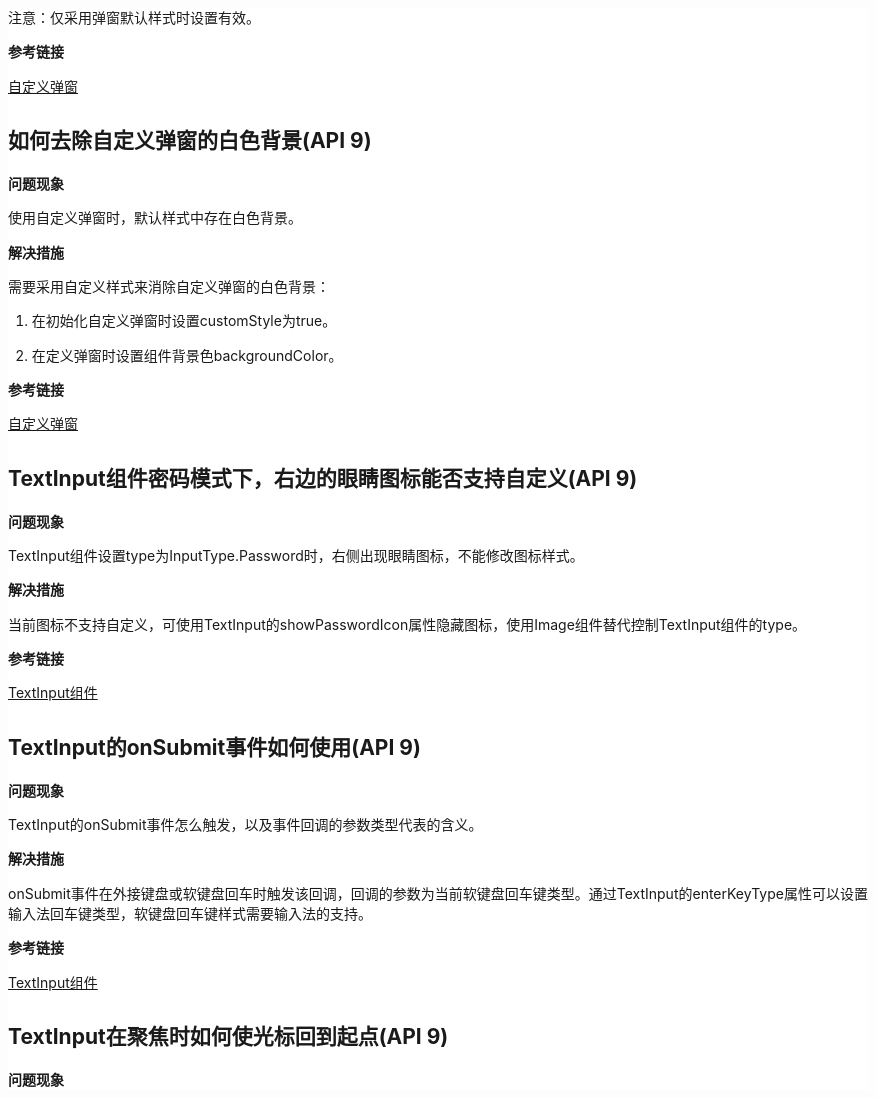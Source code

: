 注意：仅采用弹窗默认样式时设置有效。

**参考链接**

[自定义弹窗](../reference/apis-arkui/arkui-ts/ts-methods-custom-dialog-box.md)


## 如何去除自定义弹窗的白色背景(API 9)

**问题现象**

使用自定义弹窗时，默认样式中存在白色背景。

**解决措施**

需要采用自定义样式来消除自定义弹窗的白色背景：

1. 在初始化自定义弹窗时设置customStyle为true。

2. 在定义弹窗时设置组件背景色backgroundColor。

**参考链接**

[自定义弹窗](../reference/apis-arkui/arkui-ts/ts-methods-custom-dialog-box.md)


## TextInput组件密码模式下，右边的眼睛图标能否支持自定义(API 9)

**问题现象**

TextInput组件设置type为InputType.Password时，右侧出现眼睛图标，不能修改图标样式。

**解决措施**

当前图标不支持自定义，可使用TextInput的showPasswordIcon属性隐藏图标，使用Image组件替代控制TextInput组件的type。

**参考链接**

[TextInput组件](../reference/apis-arkui/arkui-ts/ts-basic-components-textinput.md)


## TextInput的onSubmit事件如何使用(API 9)

**问题现象**

TextInput的onSubmit事件怎么触发，以及事件回调的参数类型代表的含义。

**解决措施**

onSubmit事件在外接键盘或软键盘回车时触发该回调，回调的参数为当前软键盘回车键类型。通过TextInput的enterKeyType属性可以设置输入法回车键类型，软键盘回车键样式需要输入法的支持。

**参考链接**

[TextInput组件](../reference/apis-arkui/arkui-ts/ts-basic-components-textinput.md)


## TextInput在聚焦时如何使光标回到起点(API 9)

**问题现象**

